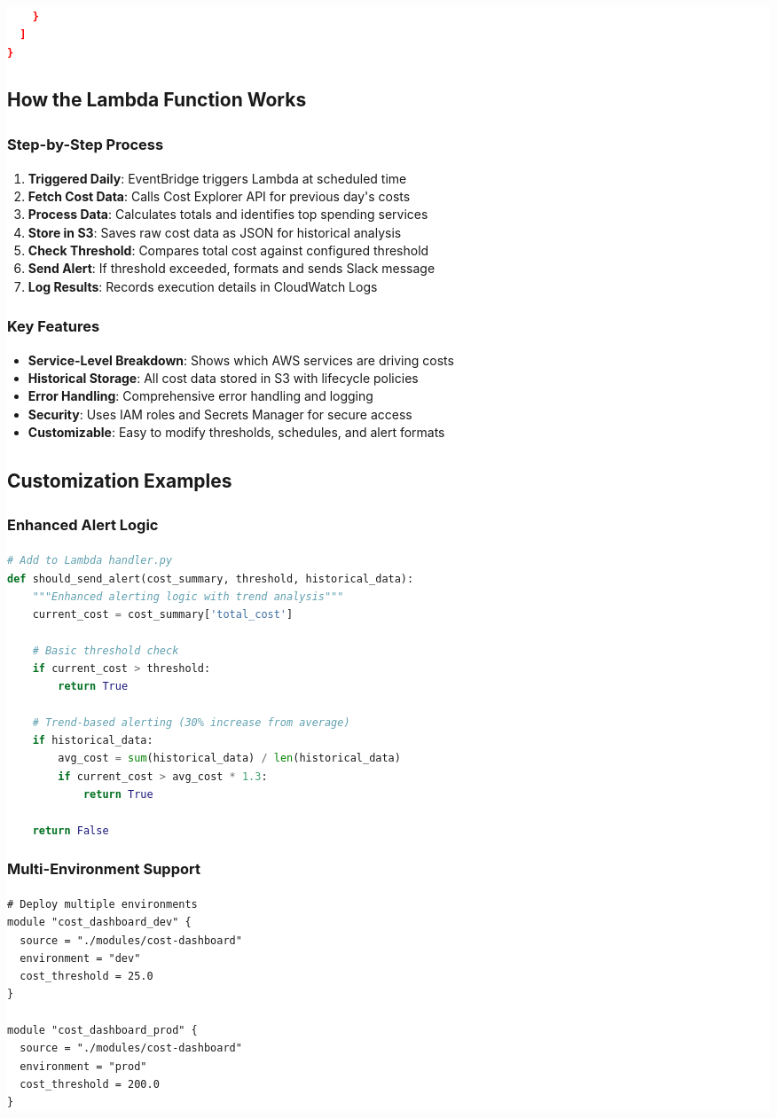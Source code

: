 ```json
    }
  ]
}
```

## How the Lambda Function Works

### Step-by-Step Process

1. **Triggered Daily**: EventBridge triggers Lambda at scheduled time
2. **Fetch Cost Data**: Calls Cost Explorer API for previous day's costs
3. **Process Data**: Calculates totals and identifies top spending services
4. **Store in S3**: Saves raw cost data as JSON for historical analysis
5. **Check Threshold**: Compares total cost against configured threshold
6. **Send Alert**: If threshold exceeded, formats and sends Slack message
7. **Log Results**: Records execution details in CloudWatch Logs

### Key Features

- **Service-Level Breakdown**: Shows which AWS services are driving costs
- **Historical Storage**: All cost data stored in S3 with lifecycle policies
- **Error Handling**: Comprehensive error handling and logging
- **Security**: Uses IAM roles and Secrets Manager for secure access
- **Customizable**: Easy to modify thresholds, schedules, and alert formats

## Customization Examples

### Enhanced Alert Logic
```python
# Add to Lambda handler.py
def should_send_alert(cost_summary, threshold, historical_data):
    """Enhanced alerting logic with trend analysis"""
    current_cost = cost_summary['total_cost']
    
    # Basic threshold check
    if current_cost > threshold:
        return True
    
    # Trend-based alerting (30% increase from average)
    if historical_data:
        avg_cost = sum(historical_data) / len(historical_data)
        if current_cost > avg_cost * 1.3:
            return True
    
    return False
```

### Multi-Environment Support
```hcl
# Deploy multiple environments
module "cost_dashboard_dev" {
  source = "./modules/cost-dashboard"
  environment = "dev"
  cost_threshold = 25.0
}

module "cost_dashboard_prod" {
  source = "./modules/cost-dashboard"
  environment = "prod"
  cost_threshold = 200.0
}
```
